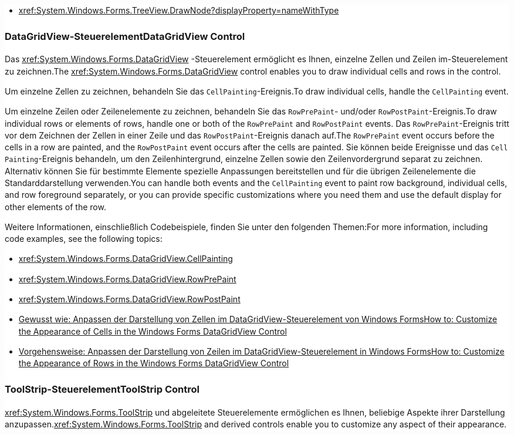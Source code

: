 - <xref:System.Windows.Forms.TreeView.DrawNode?displayProperty=nameWithType>  
  
### <a name="datagridview-control"></a><span data-ttu-id="c3c8e-164">DataGridView-Steuerelement</span><span class="sxs-lookup"><span data-stu-id="c3c8e-164">DataGridView Control</span></span>  
 <span data-ttu-id="c3c8e-165">Das <xref:System.Windows.Forms.DataGridView> -Steuerelement ermöglicht es Ihnen, einzelne Zellen und Zeilen im-Steuerelement zu zeichnen.</span><span class="sxs-lookup"><span data-stu-id="c3c8e-165">The <xref:System.Windows.Forms.DataGridView> control enables you to draw individual cells and rows in the control.</span></span>  
  
 <span data-ttu-id="c3c8e-166">Um einzelne Zellen zu zeichnen, behandeln Sie das `CellPainting`-Ereignis.</span><span class="sxs-lookup"><span data-stu-id="c3c8e-166">To draw individual cells, handle the `CellPainting` event.</span></span>  
  
 <span data-ttu-id="c3c8e-167">Um einzelne Zeilen oder Zeilenelemente zu zeichnen, behandeln Sie das `RowPrePaint`- und/oder `RowPostPaint`-Ereignis.</span><span class="sxs-lookup"><span data-stu-id="c3c8e-167">To draw individual rows or elements of rows, handle one or both of the `RowPrePaint` and `RowPostPaint` events.</span></span> <span data-ttu-id="c3c8e-168">Das `RowPrePaint`-Ereignis tritt vor dem Zeichnen der Zellen in einer Zeile und das `RowPostPaint`-Ereignis danach auf.</span><span class="sxs-lookup"><span data-stu-id="c3c8e-168">The `RowPrePaint` event occurs before the cells in a row are painted, and the `RowPostPaint` event occurs after the cells are painted.</span></span> <span data-ttu-id="c3c8e-169">Sie können beide Ereignisse und das `CellPainting`-Ereignis behandeln, um den Zeilenhintergrund, einzelne Zellen sowie den Zeilenvordergrund separat zu zeichnen. Alternativ können Sie für bestimmte Elemente spezielle Anpassungen bereitstellen und für die übrigen Zeilenelemente die Standarddarstellung verwenden.</span><span class="sxs-lookup"><span data-stu-id="c3c8e-169">You can handle both events and the `CellPainting` event to paint row background, individual cells, and row foreground separately, or you can provide specific customizations where you need them and use the default display for other elements of the row.</span></span>  
  
 <span data-ttu-id="c3c8e-170">Weitere Informationen, einschließlich Codebeispiele, finden Sie unter den folgenden Themen:</span><span class="sxs-lookup"><span data-stu-id="c3c8e-170">For more information, including code examples, see the following topics:</span></span>  
  
- <xref:System.Windows.Forms.DataGridView.CellPainting>  
  
- <xref:System.Windows.Forms.DataGridView.RowPrePaint>  
  
- <xref:System.Windows.Forms.DataGridView.RowPostPaint>  
  
- [<span data-ttu-id="c3c8e-171">Gewusst wie: Anpassen der Darstellung von Zellen im DataGridView-Steuerelement von Windows Forms</span><span class="sxs-lookup"><span data-stu-id="c3c8e-171">How to: Customize the Appearance of Cells in the Windows Forms DataGridView Control</span></span>](customize-the-appearance-of-cells-in-the-datagrid.md)  
  
- [<span data-ttu-id="c3c8e-172">Vorgehensweise: Anpassen der Darstellung von Zeilen im DataGridView-Steuerelement in Windows Forms</span><span class="sxs-lookup"><span data-stu-id="c3c8e-172">How to: Customize the Appearance of Rows in the Windows Forms DataGridView Control</span></span>](customize-the-appearance-of-rows-in-the-datagrid.md)  
  
### <a name="toolstrip-control"></a><span data-ttu-id="c3c8e-173">ToolStrip-Steuerelement</span><span class="sxs-lookup"><span data-stu-id="c3c8e-173">ToolStrip Control</span></span>  
 <span data-ttu-id="c3c8e-174"><xref:System.Windows.Forms.ToolStrip> und abgeleitete Steuerelemente ermöglichen es Ihnen, beliebige Aspekte ihrer Darstellung anzupassen.</span><span class="sxs-lookup"><span data-stu-id="c3c8e-174"><xref:System.Windows.Forms.ToolStrip> and derived controls enable you to customize any aspect of their appearance.</span></span>  
  